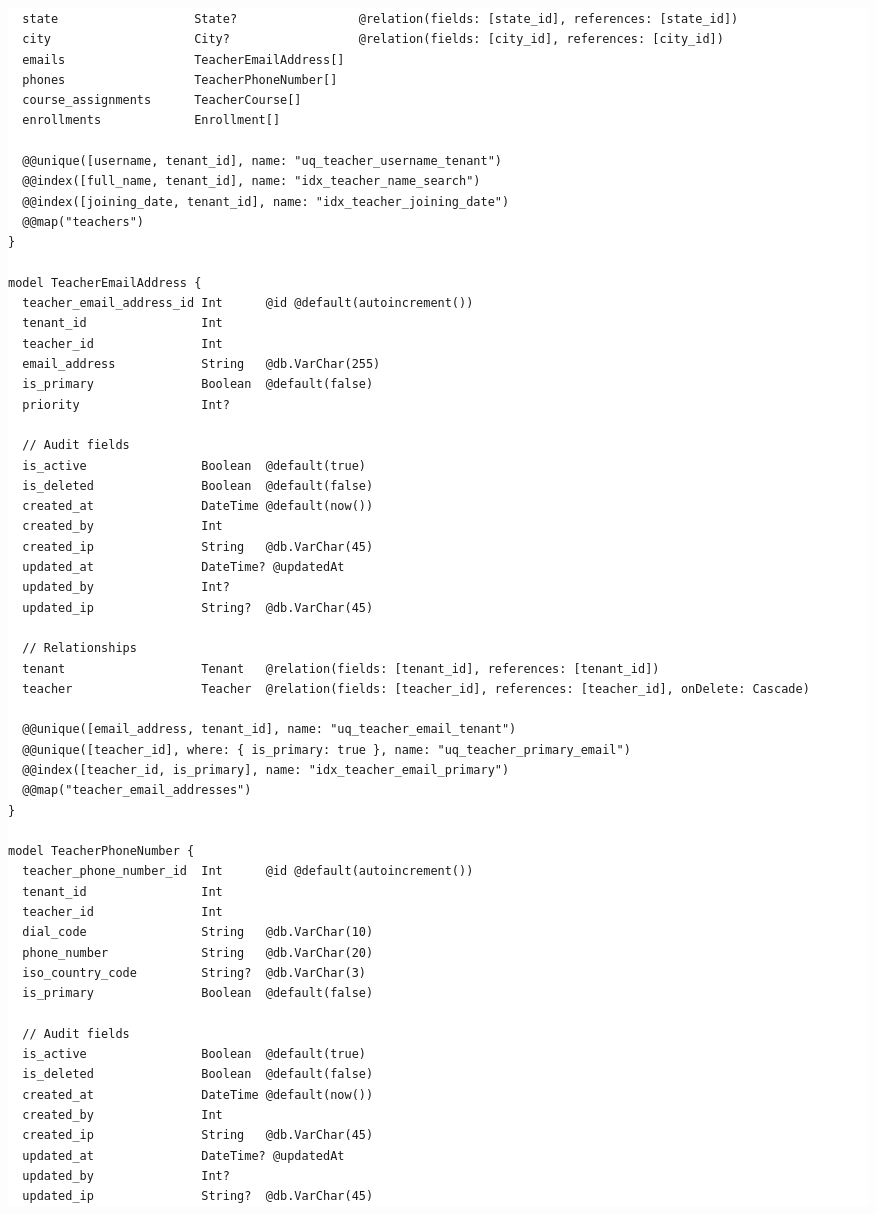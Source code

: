 ```prisma
  state                   State?                 @relation(fields: [state_id], references: [state_id])
  city                    City?                  @relation(fields: [city_id], references: [city_id])
  emails                  TeacherEmailAddress[]
  phones                  TeacherPhoneNumber[]
  course_assignments      TeacherCourse[]
  enrollments             Enrollment[]

  @@unique([username, tenant_id], name: "uq_teacher_username_tenant")
  @@index([full_name, tenant_id], name: "idx_teacher_name_search")
  @@index([joining_date, tenant_id], name: "idx_teacher_joining_date")
  @@map("teachers")
}

model TeacherEmailAddress {
  teacher_email_address_id Int      @id @default(autoincrement())
  tenant_id                Int
  teacher_id               Int
  email_address            String   @db.VarChar(255)
  is_primary               Boolean  @default(false)
  priority                 Int?
  
  // Audit fields
  is_active                Boolean  @default(true)
  is_deleted               Boolean  @default(false)
  created_at               DateTime @default(now())
  created_by               Int
  created_ip               String   @db.VarChar(45)
  updated_at               DateTime? @updatedAt
  updated_by               Int?
  updated_ip               String?  @db.VarChar(45)

  // Relationships
  tenant                   Tenant   @relation(fields: [tenant_id], references: [tenant_id])
  teacher                  Teacher  @relation(fields: [teacher_id], references: [teacher_id], onDelete: Cascade)

  @@unique([email_address, tenant_id], name: "uq_teacher_email_tenant")
  @@unique([teacher_id], where: { is_primary: true }, name: "uq_teacher_primary_email")
  @@index([teacher_id, is_primary], name: "idx_teacher_email_primary")
  @@map("teacher_email_addresses")
}

model TeacherPhoneNumber {
  teacher_phone_number_id  Int      @id @default(autoincrement())
  tenant_id                Int
  teacher_id               Int
  dial_code                String   @db.VarChar(10)
  phone_number             String   @db.VarChar(20)
  iso_country_code         String?  @db.VarChar(3)
  is_primary               Boolean  @default(false)
  
  // Audit fields
  is_active                Boolean  @default(true)
  is_deleted               Boolean  @default(false)
  created_at               DateTime @default(now())
  created_by               Int
  created_ip               String   @db.VarChar(45)
  updated_at               DateTime? @updatedAt
  updated_by               Int?
  updated_ip               String?  @db.VarChar(45)

```